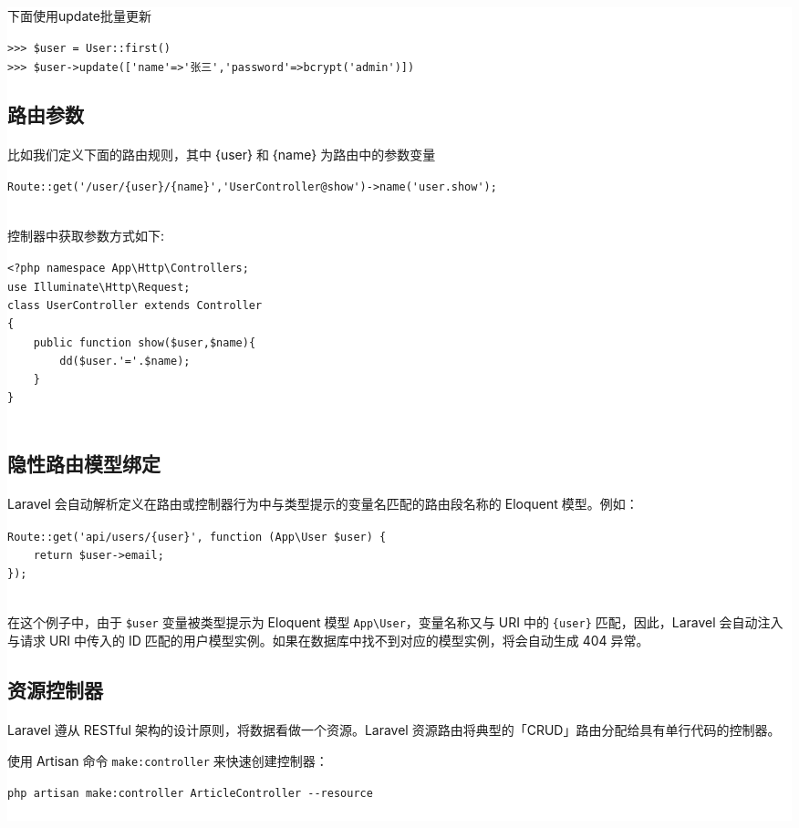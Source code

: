 下面使用update批量更新

```
>>> $user = User::first()
>>> $user->update(['name'=>'张三','password'=>bcrypt('admin')])

```

## 路由参数

比如我们定义下面的路由规则，其中 {user} 和 {name} 为路由中的参数变量

```
Route::get('/user/{user}/{name}','UserController@show')->name('user.show');


```

控制器中获取参数方式如下:

```
<?php namespace App\Http\Controllers;
use Illuminate\Http\Request;
class UserController extends Controller
{
    public function show($user,$name){
    	dd($user.'='.$name);
    }
}


```

## 隐性路由模型绑定

Laravel 会自动解析定义在路由或控制器行为中与类型提示的变量名匹配的路由段名称的 Eloquent 模型。例如：

```
Route::get('api/users/{user}', function (App\User $user) {
    return $user->email;
});


```

在这个例子中，由于 `$user` 变量被类型提示为 Eloquent 模型 `App\User`，变量名称又与 URI 中的 `{user}` 匹配，因此，Laravel 会自动注入与请求 URI 中传入的 ID 匹配的用户模型实例。如果在数据库中找不到对应的模型实例，将会自动生成 404 异常。

## 资源控制器

Laravel 遵从 RESTful 架构的设计原则，将数据看做一个资源。Laravel 资源路由将典型的「CRUD」路由分配给具有单行代码的控制器。

使用 Artisan 命令 `make:controller` 来快速创建控制器：

```
php artisan make:controller ArticleController --resource


```
